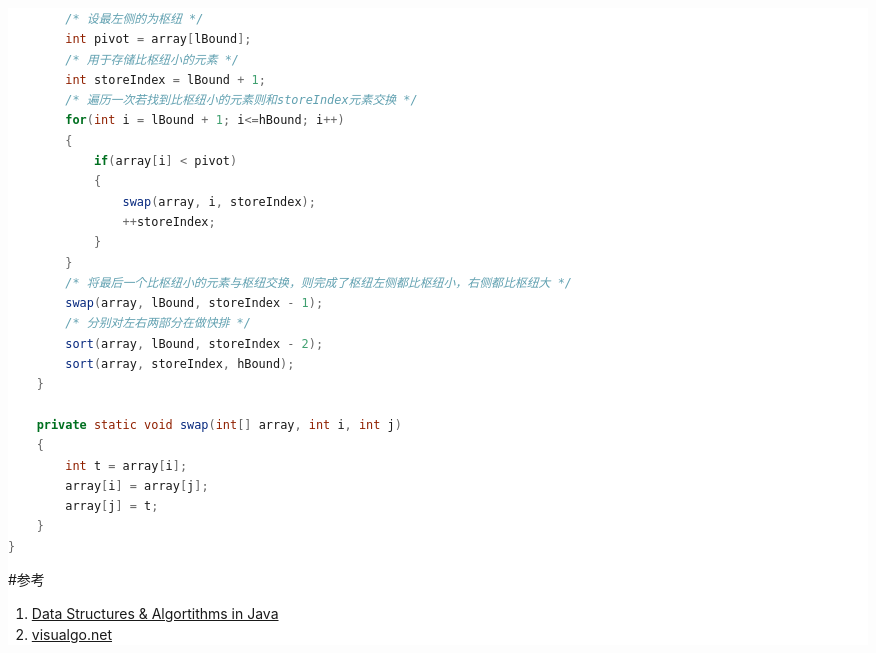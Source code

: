 ```java
        /* 设最左侧的为枢纽 */
        int pivot = array[lBound];
        /* 用于存储比枢纽小的元素 */
        int storeIndex = lBound + 1;        
        /* 遍历一次若找到比枢纽小的元素则和storeIndex元素交换 */
        for(int i = lBound + 1; i<=hBound; i++)
        {
            if(array[i] < pivot)
            {
                swap(array, i, storeIndex);
                ++storeIndex;
            }
        }
        /* 将最后一个比枢纽小的元素与枢纽交换，则完成了枢纽左侧都比枢纽小，右侧都比枢纽大 */
        swap(array, lBound, storeIndex - 1);
        /* 分别对左右两部分在做快排 */
        sort(array, lBound, storeIndex - 2);
        sort(array, storeIndex, hBound);
    }

    private static void swap(int[] array, int i, int j)
    {
        int t = array[i];
        array[i] = array[j];
        array[j] = t;
    }
}
```

#参考
1. [Data Structures & Algortithms in Java](http://www.amazon.com/Data-Structures-Algorithms-Java-Edition/dp/0672324539)
2. [visualgo.net](http://visualgo.net)